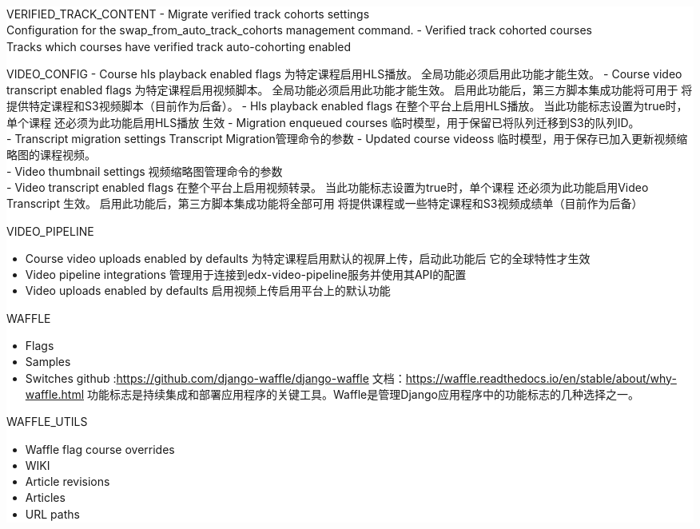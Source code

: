 
VERIFIED_TRACK_CONTENT
		- Migrate verified track cohorts settings	
		Configuration for the swap_from_auto_track_cohorts management command. 
		- Verified track cohorted courses	
		Tracks which courses have verified track auto-cohorting enabled

VIDEO_CONFIG
	- Course hls playback enabled flags
	为特定课程启用HLS播放。 全局功能必须启用此功能才能生效。
	- Course video transcript enabled flags
	为特定课程启用视频脚本。 全局功能必须启用此功能才能生效。
	启用此功能后，第三方脚本集成功能将可用于
	将提供特定课程和S3视频脚本（目前作为后备）。
	- Hls playback enabled flags
	在整个平台上启用HLS播放。
	当此功能标志设置为true时，单个课程
	还必须为此功能启用HLS播放
	生效
	- Migration enqueued courses
	临时模型，用于保留已将队列迁移到S3的队列ID。	
	- Transcript migration settings
	Transcript Migration管理命令的参数
	- Updated course videoss
	临时模型，用于保存已加入更新视频缩略图的课程视频。	
	- Video thumbnail settings
	视频缩略图管理命令的参数	
	- Video transcript enabled flags
	在整个平台上启用视频转录。
	当此功能标志设置为true时，单个课程
	还必须为此功能启用Video Transcript 生效。
	启用此功能后，第三方脚本集成功能将全部可用
	将提供课程或一些特定课程和S3视频成绩单（目前作为后备）

VIDEO_PIPELINE
- Course video uploads enabled by defaults
为特定课程启用默认的视屏上传，启动此功能后 它的全球特性才生效
- Video pipeline integrations
管理用于连接到edx-video-pipeline服务并使用其API的配置
- Video uploads enabled by defaults
启用视频上传启用平台上的默认功能

WAFFLE
- Flags	
- Samples	
- Switches
github :https://github.com/django-waffle/django-waffle
文档：https://waffle.readthedocs.io/en/stable/about/why-waffle.html
功能标志是持续集成和部署应用程序的关键工具。Waffle是管理Django应用程序中的功能标志的几种选择之一。

WAFFLE_UTILS
- Waffle flag course overrides	
- WIKI
- Article revisions	
- Articles	
- URL paths	
